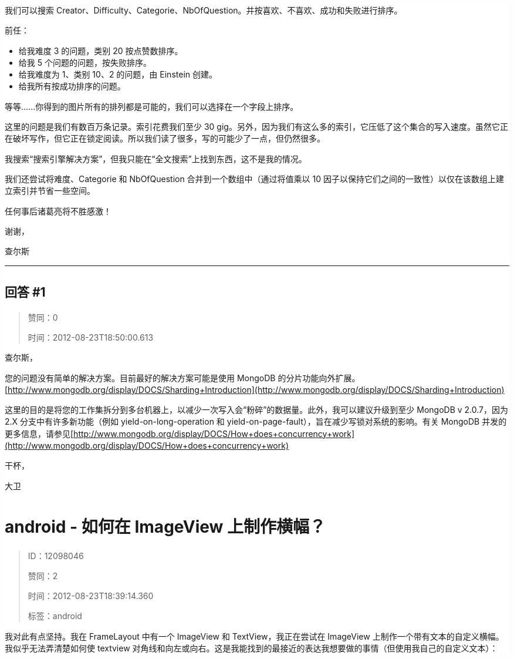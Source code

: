 我们可以搜索 Creator、Difficulty、Categorie、NbOfQuestion。并按喜欢、不喜欢、成功和失败进行排序。

前任：

*   给我难度 3 的问题，类别 20 按点赞数排序。
*   给我 5 个问题的问题，按失败排序。
*   给我难度为 1、类别 10、2 的问题，由 Einstein 创建。
*   给我所有按成功排序的问题。

等等......你得到的图片所有的排列都是可能的，我们可以选择在一个字段上排序。

这里的问题是我们有数百万条记录。索引花费我们至少 30 gig。另外，因为我们有这么多的索引，它压低了这个集合的写入速度。虽然它正在破坏写作，但它正在锁定阅读。所以我们读了很多，写的可能少了一点，但仍然很多。

我搜索“搜索引擎解决方案”，但我只能在“全文搜索”上找到东西，这不是我的情况。

我们还尝试将难度、Categorie 和 NbOfQuestion 合并到一个数组中（通过将值乘以 10 因子以保持它们之间的一致性）以仅在该数组上建立索引并节省一些空间。

任何事后诸葛亮将不胜感激！

谢谢，

查尔斯

* * *

## 回答 #1

> 赞同：0
> 
> 时间：2012-08-23T18:50:00.613

查尔斯，

您的问题没有简单的解决方案。目前最好的解决方案可能是使用 MongoDB 的分片功能向外扩展。[http://www.mongodb.org/display/DOCS/Sharding+Introduction](http://www.mongodb.org/display/DOCS/Sharding+Introduction)

这里的目的是将您的工作集拆分到多台机器上，以减少一次写入会“粉碎”的数据量。此外，我可以建议升级到至少 MongoDB v 2.0.7，因为 2.X 分支中有许多新功能（例如 yield-on-long-operation 和 yield-on-page-fault），旨在减少写锁对系统的影响。有关 MongoDB 并发的更多信息，请参见[http://www.mongodb.org/display/DOCS/How+does+concurrency+work](http://www.mongodb.org/display/DOCS/How+does+concurrency+work)

干杯，

大卫

# android - 如何在 ImageView 上制作横幅？

> ID：12098046
> 
> 赞同：2
> 
> 时间：2012-08-23T18:39:14.360
> 
> 标签：android

我对此有点坚持。我在 FrameLayout 中有一个 ImageView 和 TextView，我正在尝试在 ImageView 上制作一个带有文本的自定义横幅。我似乎无法弄清楚如何使 textview 对角线和向左或向右。这是我能找到的最接近的表达我想要做的事情（但使用我自己的自定义文本）：
